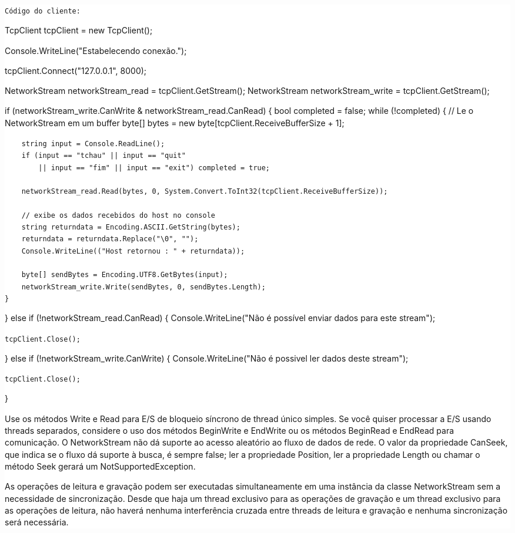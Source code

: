	Código do cliente:

TcpClient tcpClient = new TcpClient();

Console.WriteLine("Estabelecendo conexão.");

tcpClient.Connect("127.0.0.1", 8000);

NetworkStream networkStream_read = tcpClient.GetStream();
NetworkStream networkStream_write = tcpClient.GetStream();

if (networkStream_write.CanWrite & networkStream_read.CanRead)
{
    bool completed = false;
    while (!completed)
    {
        // Le o NetworkStream em um buffer
        byte[] bytes = new byte[tcpClient.ReceiveBufferSize + 1];

        string input = Console.ReadLine();
        if (input == "tchau" || input == "quit"
            || input == "fim" || input == "exit") completed = true;

        networkStream_read.Read(bytes, 0, System.Convert.ToInt32(tcpClient.ReceiveBufferSize));

        // exibe os dados recebidos do host no console
        string returndata = Encoding.ASCII.GetString(bytes);
        returndata = returndata.Replace("\0", "");
        Console.WriteLine(("Host retornou : " + returndata));

        byte[] sendBytes = Encoding.UTF8.GetBytes(input);
        networkStream_write.Write(sendBytes, 0, sendBytes.Length);
    }
}
else if (!networkStream_read.CanRead)
{
    Console.WriteLine("Não é possível enviar dados para este stream");

    tcpClient.Close();
}
else if (!networkStream_write.CanWrite)
{
    Console.WriteLine("Não é possivel ler dados deste stream");

    tcpClient.Close();
}

Use os métodos Write e Read para E/S de bloqueio síncrono de thread único simples. Se você quiser processar a E/S usando threads separados, considere o uso dos métodos BeginWrite e EndWrite ou os métodos BeginRead e EndRead para comunicação. O NetworkStream não dá suporte ao acesso aleatório ao fluxo de dados de rede. O valor da propriedade CanSeek, que indica se o fluxo dá suporte à busca, é sempre false; ler a propriedade Position, ler a propriedade Length ou chamar o método Seek gerará um NotSupportedException.

As operações de leitura e gravação podem ser executadas simultaneamente em uma instância da classe NetworkStream sem a necessidade de sincronização. Desde que haja um thread exclusivo para as operações de gravação e um thread exclusivo para as operações de leitura, não haverá nenhuma interferência cruzada entre threads de leitura e gravação e nenhuma sincronização será necessária.
